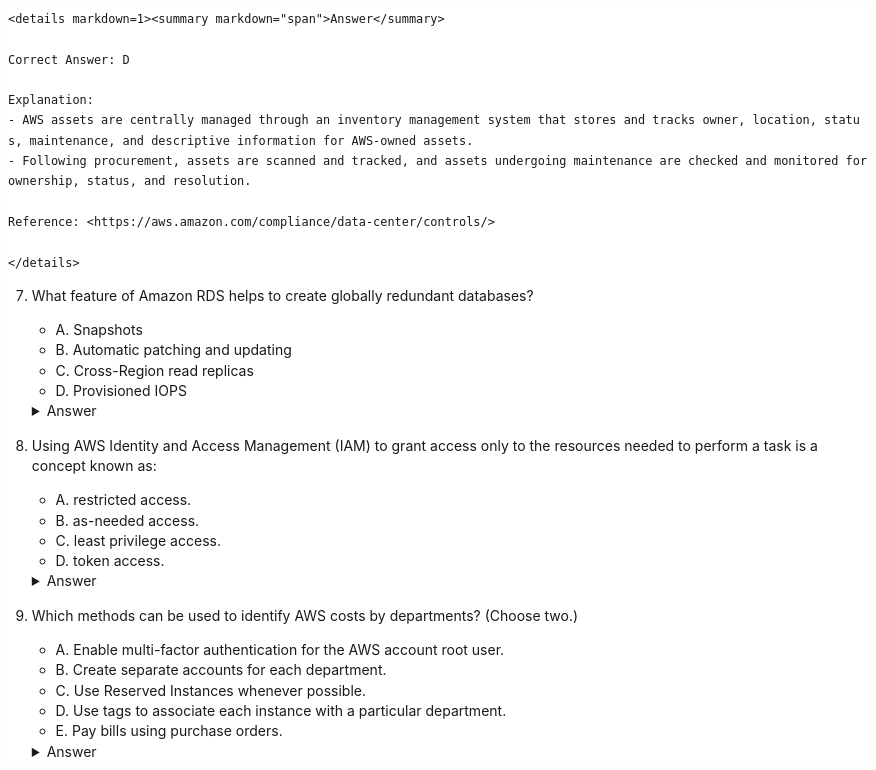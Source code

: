     <details markdown=1><summary markdown="span">Answer</summary>

    Correct Answer: D

    Explanation:
    - AWS assets are centrally managed through an inventory management system that stores and tracks owner, location, status, maintenance, and descriptive information for AWS-owned assets.
    - Following procurement, assets are scanned and tracked, and assets undergoing maintenance are checked and monitored for
    ownership, status, and resolution.

    Reference: <https://aws.amazon.com/compliance/data-center/controls/>

    </details>

7. What feature of Amazon RDS helps to create globally redundant databases?
    - A. Snapshots
    - B. Automatic patching and updating
    - C. Cross-Region read replicas
    - D. Provisioned IOPS

    <details markdown=1><summary markdown="span">Answer</summary>

    Correct Answer: C

    Explanation: <https://docs.amazonaws.cn/en_us/AmazonRDS/latest/UserGuide/rds-ug.pdf>

    </details>

8. Using AWS Identity and Access Management (IAM) to grant access only to the resources needed to perform a task is a concept known as:
    - A. restricted access.
    - B. as-needed access.
    - C. least privilege access.
    - D. token access.

    <details markdown=1><summary markdown="span">Answer</summary>

    Correct Answer: C

    Explanation:
    - When you create IAM policies, follow the standard security advice of granting least privilege, or granting only the permissions required to perform a task.
    - Determine what users (and roles) need to do and then craft policies that allow them to perform only those tasks.

    Reference: <https://docs.aws.amazon.com/IAM/latest/UserGuide/best-practices.html>

    </details>

9. Which methods can be used to identify AWS costs by departments? (Choose two.)
    - A. Enable multi-factor authentication for the AWS account root user.
    - B. Create separate accounts for each department.
    - C. Use Reserved Instances whenever possible.
    - D. Use tags to associate each instance with a particular department.
    - E. Pay bills using purchase orders.

    <details markdown=1><summary markdown="span">Answer</summary>
